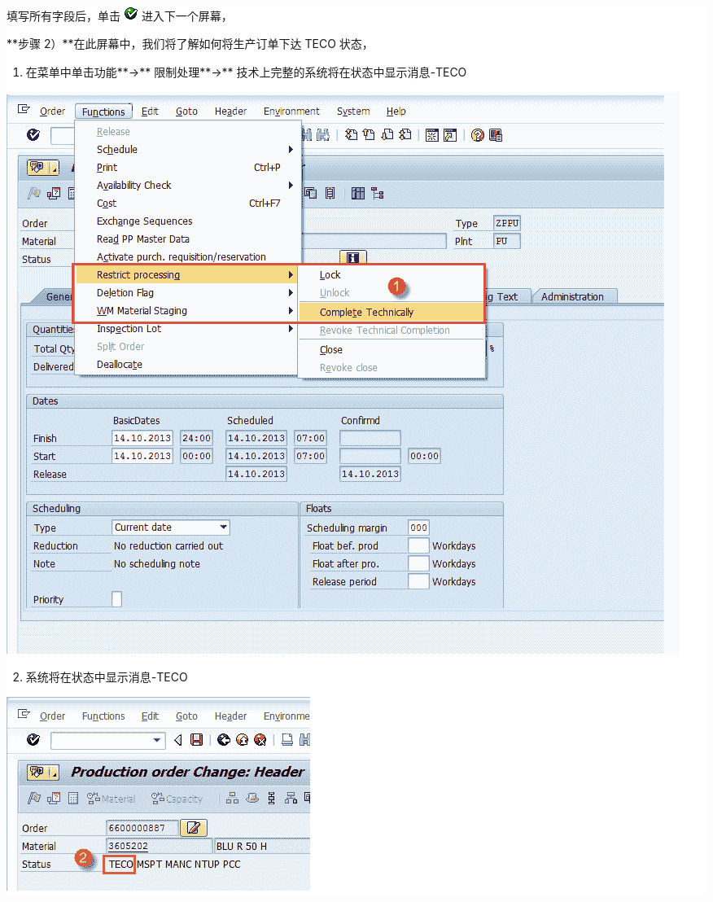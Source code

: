 填写所有字段后，单击 ![Production Order in SAP: CO01, MD16, CO02, CO15](img/bb5979935582737f4fd7fc1993fbed28.png) 进入下一个屏幕，

**步骤 2）**在此屏幕中，我们将了解如何将生产订单下达 TECO 状态，

1.  在菜单中单击功能**->** 限制处理**->** 技术上完整的系统将在状态中显示消息-TECO

![Production Order in SAP: CO01, MD16, CO02, CO15](img/9f203e006170950b77af5af4828f7b6c.png)

2.  系统将在状态中显示消息-TECO

![Production Order in SAP: CO01, MD16, CO02, CO15](img/d4379a59e82d966953bfb58096583aba.png)
